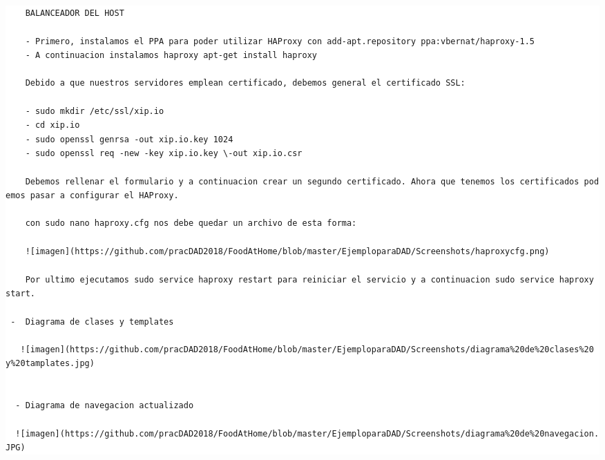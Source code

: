         BALANCEADOR DEL HOST
        
        - Primero, instalamos el PPA para poder utilizar HAProxy con add-apt.repository ppa:vbernat/haproxy-1.5
        - A continuacion instalamos haproxy apt-get install haproxy
        
        Debido a que nuestros servidores emplean certificado, debemos general el certificado SSL:
        
        - sudo mkdir /etc/ssl/xip.io
        - cd xip.io
        - sudo openssl genrsa -out xip.io.key 1024
        - sudo openssl req -new -key xip.io.key \-out xip.io.csr
        
        Debemos rellenar el formulario y a continuacion crear un segundo certificado. Ahora que tenemos los certificados podemos pasar a configurar el HAProxy.
        
        con sudo nano haproxy.cfg nos debe quedar un archivo de esta forma:
        
        ![imagen](https://github.com/pracDAD2018/FoodAtHome/blob/master/EjemploparaDAD/Screenshots/haproxycfg.png)
        
        Por ultimo ejecutamos sudo service haproxy restart para reiniciar el servicio y a continuacion sudo service haproxy start.
     
     -  Diagrama de clases y templates                  
                            
       ![imagen](https://github.com/pracDAD2018/FoodAtHome/blob/master/EjemploparaDAD/Screenshots/diagrama%20de%20clases%20y%20tamplates.jpg)
       
       
      - Diagrama de navegacion actualizado
      
      ![imagen](https://github.com/pracDAD2018/FoodAtHome/blob/master/EjemploparaDAD/Screenshots/diagrama%20de%20navegacion.JPG)
        
          
  

   
 
